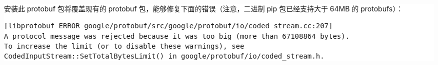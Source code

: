 安装此 protobuf 包将覆盖现有的 protobuf 包，能够修复下面的错误（注意，二进制 pip 包已经支持大于 64MB 的 protobufs）：

<pre>[libprotobuf ERROR google/protobuf/src/google/protobuf/io/coded_stream.cc:207]
A protocol message was rejected because it was too big (more than 67108864 bytes).
To increase the limit (or to disable these warnings), see
CodedInputStream::SetTotalBytesLimit() in google/protobuf/io/coded_stream.h.</pre>

